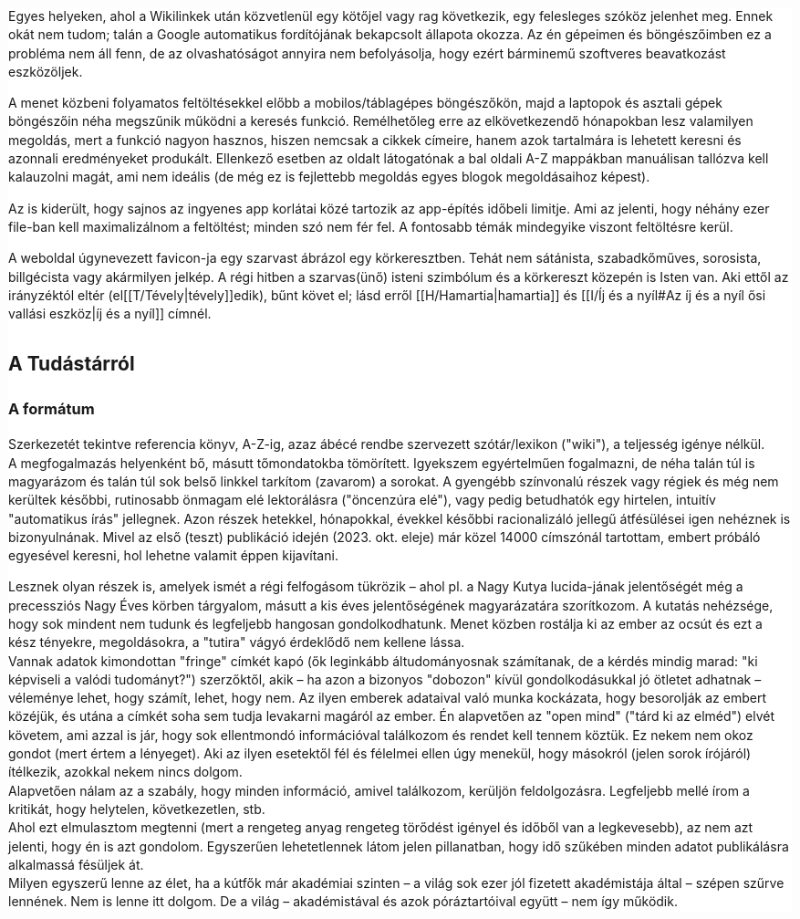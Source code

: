 Egyes helyeken, ahol a Wikilinkek után közvetlenül egy kötőjel vagy rag következik, egy felesleges szóköz jelenhet meg. Ennek okát nem tudom; talán a Google automatikus fordítójának bekapcsolt állapota okozza. Az én gépeimen és böngészőimben ez a probléma nem áll fenn, de az olvashatóságot annyira nem befolyásolja, hogy ezért bárminemű szoftveres beavatkozást eszközöljek.  

A menet közbeni folyamatos feltöltésekkel előbb a mobilos/táblagépes böngészőkön, majd a laptopok és asztali gépek böngészőin néha megszűnik működni a keresés funkció. Remélhetőleg erre az elkövetkezendő hónapokban lesz valamilyen megoldás, mert a funkció nagyon hasznos, hiszen nemcsak a cikkek címeire, hanem azok tartalmára is lehetett keresni és azonnali eredményeket produkált. Ellenkező esetben az oldalt látogatónak a bal oldali A-Z mappákban manuálisan tallózva kell kalauzolni magát, ami nem ideális (de még ez is fejlettebb megoldás egyes blogok megoldásaihoz képest).  

Az is kiderült, hogy sajnos az ingyenes app korlátai közé tartozik az app-építés időbeli limitje. Ami az jelenti, hogy néhány ezer file-ban kell maximalizálnom a feltöltést; minden szó nem fér fel. A fontosabb témák mindegyike viszont feltöltésre kerül.  

A weboldal úgynevezett favicon-ja egy szarvast ábrázol egy körkeresztben. Tehát nem sátánista, szabadkőműves, sorosista, billgécista vagy akármilyen jelkép. A régi hitben a szarvas(ünő) isteni szimbólum és a körkereszt közepén is Isten van. Aki ettől az irányzéktól eltér (el[[T/Tévely\|tévely]]edik), bűnt követ el; lásd erről [[H/Hamartia\|hamartia]] és [[I/Íj és a nyíl#Az íj és a nyíl ősi vallási eszköz\|íj és a nyíl]] címnél.  

## A Tudástárról

### A formátum

Szerkezetét tekintve referencia könyv, A-Z-ig, azaz ábécé rendbe szervezett szótár/lexikon ("wiki"), a teljesség igénye nélkül.   
A megfogalmazás helyenként bő, másutt tőmondatokba tömörített. Igyekszem egyértelműen fogalmazni, de néha talán túl is magyarázom és talán túl sok belső linkkel tarkítom (zavarom) a sorokat. A gyengébb színvonalú részek vagy régiek és még nem kerültek későbbi, rutinosabb önmagam elé lektorálásra ("öncenzúra elé"), vagy pedig betudhatók egy hirtelen, intuitív "automatikus írás" jellegnek. Azon részek hetekkel, hónapokkal, évekkel későbbi racionalizáló jellegű átfésülései igen nehéznek is bizonyulnának. Mivel az első (teszt) publikáció idején (2023. okt. eleje) már közel 14000 címszónál tartottam, embert próbáló egyesével keresni, hol lehetne valamit éppen kijavítani.  


Lesznek olyan részek is, amelyek ismét a régi felfogásom tükrözik – ahol pl. a Nagy Kutya lucida-jának jelentőségét még a precessziós Nagy Éves körben tárgyalom, másutt a kis éves jelentőségének magyarázatára szorítkozom. A kutatás nehézsége, hogy sok mindent nem tudunk és legfeljebb hangosan gondolkodhatunk. Menet közben rostálja ki az ember az ocsút és ezt a kész tényekre, megoldásokra, a "tutira" vágyó érdeklődő nem kellene lássa.  
Vannak adatok kimondottan "fringe" címkét kapó (ők leginkább áltudományosnak számítanak, de a kérdés mindig marad: "ki képviseli a valódi tudományt?") szerzőktől, akik – ha azon a bizonyos "dobozon" kívül gondolkodásukkal jó ötletet adhatnak – véleménye lehet, hogy számít, lehet, hogy nem. Az ilyen emberek adataival való munka kockázata, hogy besorolják az embert közéjük, és utána a címkét soha sem tudja levakarni magáról az ember. Én alapvetően az "open mind" ("tárd ki az elméd") elvét követem, ami azzal is jár, hogy sok ellentmondó információval találkozom és rendet kell tennem köztük. Ez nekem nem okoz gondot (mert értem a lényeget). Aki az ilyen esetektől fél és félelmei ellen úgy menekül, hogy másokról (jelen sorok írójáról) ítélkezik, azokkal nekem nincs dolgom.  
Alapvetően nálam az a szabály, hogy minden információ, amivel találkozom, kerüljön feldolgozásra. Legfeljebb mellé írom a kritikát, hogy helytelen, következetlen, stb.  
Ahol ezt elmulasztom megtenni (mert a rengeteg anyag rengeteg törődést igényel és időből van a legkevesebb), az nem azt jelenti, hogy én is azt gondolom. Egyszerűen lehetetlennek látom jelen pillanatban, hogy idő szűkében minden adatot publikálásra alkalmassá fésüljek át.  
Milyen egyszerű lenne az élet, ha a kútfők már akadémiai szinten – a világ sok ezer jól fizetett akadémistája által – szépen szűrve lennének. Nem is lenne itt dolgom. De a világ – akadémistával és azok póráztartóival együtt – nem így működik.  
